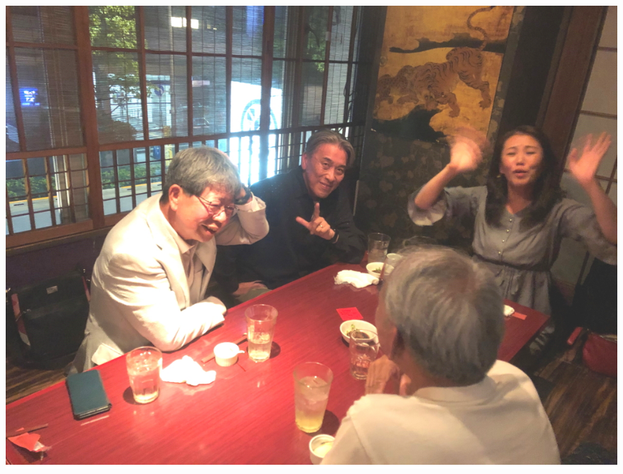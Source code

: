 <a href="20231011_011.JPG" data-lightbox="abc"><img src="20231011_011.JPG" alt="サンプル画像" width="900" /></a>